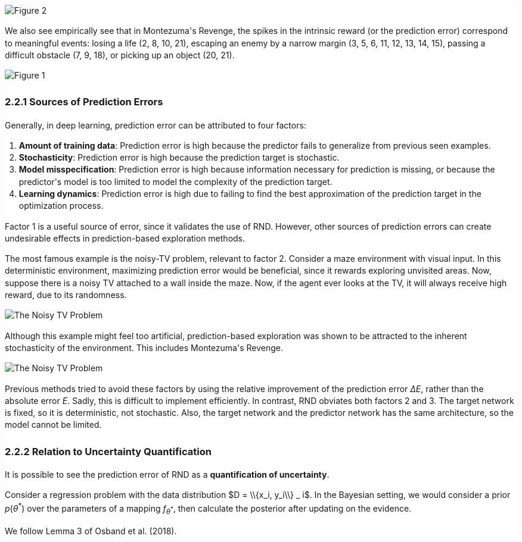 <img class="w50" src="{{absolute_url}}/assets/blog/slowpapers/exploration-by-random-network-distillation/fig2.png" alt="Figure 2"/>

We also see empirically see that in Montezuma's Revenge, the spikes in the intrinsic reward (or the prediction error) correspond to meaningful events: losing a life (2, 8, 10, 21), escaping an enemy by a narrow margin (3, 5, 6, 11, 12, 13, 14, 15), passing a difficult obstacle (7, 9, 18), or picking up an object (20, 21).

<img class="w80" src="{{absolute_url}}/assets/blog/slowpapers/exploration-by-random-network-distillation/fig1.png" alt="Figure 1"/>

### 2.2.1 Sources of Prediction Errors

Generally, in deep learning, prediction error can be attributed to four factors:

1. **Amount of training data**: Prediction error is high because the predictor fails to generalize from previous seen examples.
2. **Stochasticity**: Prediction error is high because the prediction target is stochastic.
3. **Model misspecification**: Prediction error is high because information necessary for prediction is missing, or because the predictor's model is too limited to model the complexity of the prediction target.
4. **Learning dynamics**: Prediction error is high due to failing to find the best approximation of the prediction target in the optimization process.

Factor 1 is a useful source of error, since it validates the use of RND. However, other sources of prediction errors can create undesirable effects in prediction-based exploration methods. 

The most famous example is the noisy-TV problem, relevant to factor 2. Consider a maze environment with visual input. In this deterministic environment, maximizing prediction error would be beneficial, since it rewards exploring unvisited areas. Now, suppose there is a noisy TV attached to a wall inside the maze. Now, if the agent ever looks at the TV, it will always receive high reward, due to its randomness.

<img class="w30" src="{{absolute_url}}/assets/blog/slowpapers/exploration-by-random-network-distillation/noisy-tv.gif" alt="The Noisy TV Problem"/>

Although this example might feel too artificial, prediction-based exploration was shown to be attracted to the inherent stochasticity of the environment. This includes Montezuma's Revenge.

<img class="w30" src="{{absolute_url}}/assets/blog/slowpapers/exploration-by-random-network-distillation/noisy-montezuma.gif" alt="The Noisy TV Problem"/>

Previous methods tried to avoid these factors by using the relative improvement of the prediction error $\Delta E$, rather than the absolute error $E$. Sadly, this is difficult to implement efficiently. In contrast, RND obviates both factors 2 and 3. The target network is fixed, so it is deterministic, not stochastic. Also, the target network and the predictor network has the same architecture, so the model cannot be limited.



### 2.2.2 Relation to Uncertainty Quantification

It is possible to see the prediction error of RND as a **quantification of uncertainty**.

Consider a regression problem with the data distribution $D = \\{x_i, y_i\\} _ i$. In the Bayesian setting, we would consider a prior $p(\theta^* )$ over the parameters of a mapping $f_{\theta^*}$, then calculate the posterior after updating on the evidence.

We follow Lemma 3 of Osband et al. (2018).
